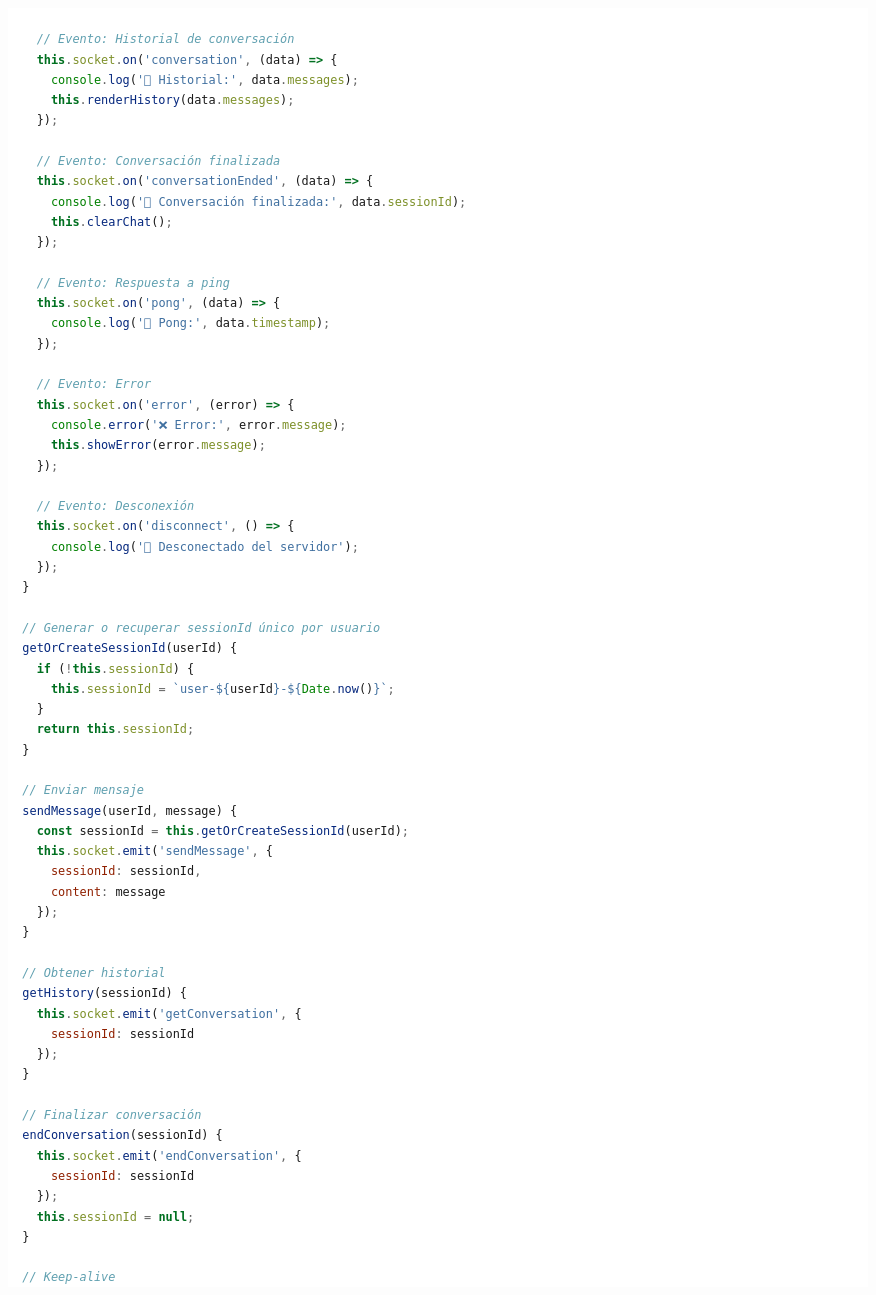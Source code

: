 ```javascript

    // Evento: Historial de conversación
    this.socket.on('conversation', (data) => {
      console.log('📜 Historial:', data.messages);
      this.renderHistory(data.messages);
    });

    // Evento: Conversación finalizada
    this.socket.on('conversationEnded', (data) => {
      console.log('🏁 Conversación finalizada:', data.sessionId);
      this.clearChat();
    });

    // Evento: Respuesta a ping
    this.socket.on('pong', (data) => {
      console.log('🏓 Pong:', data.timestamp);
    });

    // Evento: Error
    this.socket.on('error', (error) => {
      console.error('❌ Error:', error.message);
      this.showError(error.message);
    });

    // Evento: Desconexión
    this.socket.on('disconnect', () => {
      console.log('🔌 Desconectado del servidor');
    });
  }

  // Generar o recuperar sessionId único por usuario
  getOrCreateSessionId(userId) {
    if (!this.sessionId) {
      this.sessionId = `user-${userId}-${Date.now()}`;
    }
    return this.sessionId;
  }

  // Enviar mensaje
  sendMessage(userId, message) {
    const sessionId = this.getOrCreateSessionId(userId);
    this.socket.emit('sendMessage', {
      sessionId: sessionId,
      content: message
    });
  }

  // Obtener historial
  getHistory(sessionId) {
    this.socket.emit('getConversation', {
      sessionId: sessionId
    });
  }

  // Finalizar conversación
  endConversation(sessionId) {
    this.socket.emit('endConversation', {
      sessionId: sessionId
    });
    this.sessionId = null;
  }

  // Keep-alive
```